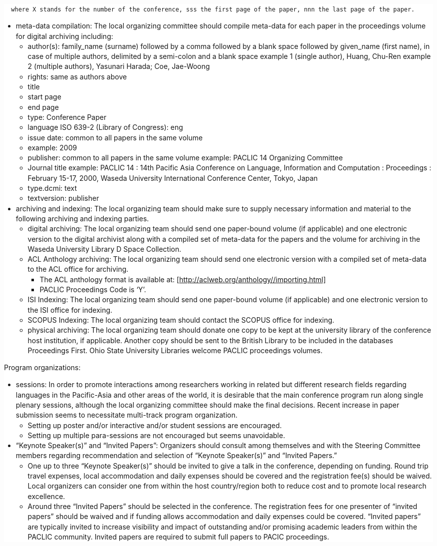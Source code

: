       where X stands for the number of the conference, sss the first page of the paper, nnn the last page of the paper.
- meta-data compilation: The local organizing committee should compile meta-data for each paper in the proceedings volume for digital archiving including:
  - author(s): family_name (surname) followed by a comma followed by a blank space followed by given_name (first name), in case of multiple authors, delimited by a semi-colon and a blank space
example 1 (single author), Huang, Chu-Ren
example 2 (multiple authors), Yasunari Harada; Coe, Jae-Woong
  - rights: same as authors above
  - title
  - start page
  - end page
  - type: Conference Paper
  - language ISO 639-2 (Library of Congress): eng
  - issue date: common to all papers in the same volume
  - example: 2009
  - publisher: common to all papers in the same volume
    example: PACLIC 14 Organizing Committee
  - Journal title
    example: PACLIC 14 : 14th Pacific Asia Conference on Language, Information and Computation : Proceedings : February 15-17, 2000, Waseda University International Conference Center, Tokyo, Japan
  - type.dcmi: text
  - textversion: publisher
- archiving and indexing:
  The local organizing team should make sure to supply necessary information and material to the following archiving and indexing parties.
  - digital archiving: The local organizing team should send one paper-bound volume (if applicable) and one electronic version to the digital archivist along with a compiled set of meta-data for the papers and the volume for archiving in the Waseda University Library D Space Collection.
  - ACL Anthology archiving: The local organizing team should send one electronic version with a compiled set of meta-data to the ACL office for archiving.
    - The ACL anthology format is available at: [http://aclweb.org/anthology//importing.html]
    - PACLIC Proceedings Code is ‘Y’.
  - ISI Indexing: The local organizing team should send one paper-bound volume (if applicable) and one electronic version to the ISI office for indexing.
  - SCOPUS Indexing: The local organizing team should contact the SCOPUS office for indexing.
  - physical archiving: The local organizing team should donate one copy to be kept at the university library of the conference host institution, if applicable. Another copy should be sent to the British Library to be included in the databases Proceedings First. Ohio State University Libraries welcome PACLIC proceedings volumes.

Program organizations:

- sessions:
  In order to promote interactions among researchers working in related but different research fields regarding languages in the Pacific-Asia and other areas of the world, it is desirable that the main conference program run along single plenary sessions, although the local organizing committee should make the final decisions. Recent increase in paper submission seems to necessitate multi-track program organization.
  - Setting up poster and/or interactive and/or student sessions are encouraged.
  - Setting up multiple para-sessions are not encouraged but seems unavoidable.
- “Keynote Speaker(s)” and “Invited Papers”:
   Organizers should consult among themselves and with the Steering Committee members regarding recommendation and selection of “Keynote Speaker(s)” and “Invited Papers.”
  - One up to three “Keynote Speaker(s)” should be invited to give a talk in the conference, depending on funding. Round trip travel expenses, local accommodation and daily expenses should be covered and the registration fee(s) should be waived. Local organizers can consider one from within the host country/region both to reduce cost and to promote local research excellence.
  - Around three “Invited Papers” should be selected in the conference. The registration fees for one presenter of “invited papers” should be waived and if funding allows accommodation and daily expenses could be covered. “Invited papers” are typically invited to increase visibility and impact of outstanding and/or promising academic leaders from within the PACLIC community. Invited papers are required to submit full papers to PACIC proceedings.
